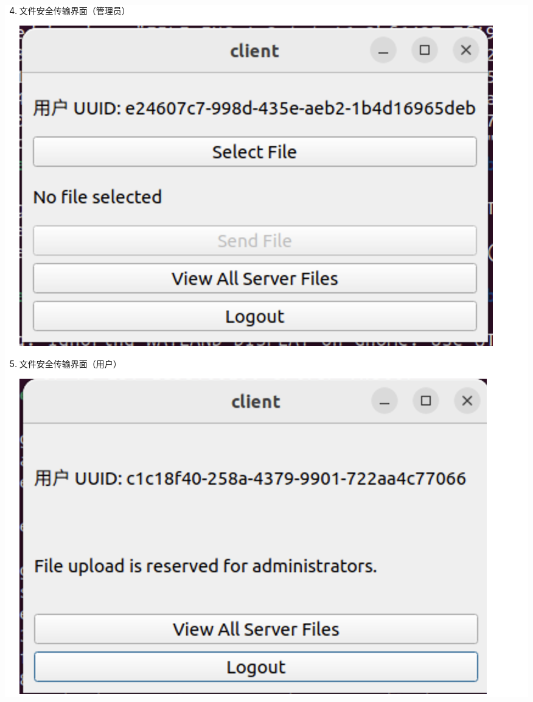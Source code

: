 4. 文件安全传输界面（管理员）

   ![image-20250608222331982](../assets//image-20250608222331982.png)

5. 文件安全传输界面（用户）

   ![image-20250608222512491](../assets//image-20250608222512491.png)
